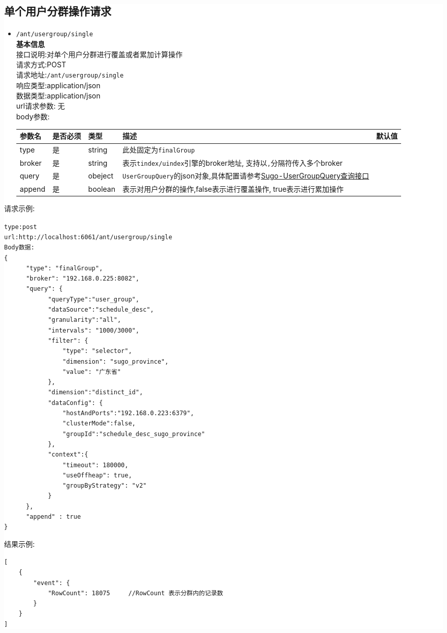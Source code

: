 ##  单个用户分群操作请求
- `/ant/usergroup/single`  
**基本信息**   
接口说明:对单个用户分群进行覆盖或者累加计算操作   
请求方式:POST  
请求地址:`/ant/usergroup/single`  
响应类型:application/json  
数据类型:application/json     
url请求参数: 无  
body参数:   

    参数名 | 是否必须 | 类型 | 描述  | 默认值
    ---- | ----- | --- | --- | ----    
    type | 是 | string | 此处固定为`finalGroup`|
    broker | 是 | string | 表示`tindex/uindex`引擎的broker地址, 支持以`,`分隔符传入多个broker |
    query| 是 | obeject | `UserGroupQuery`的json对象,具体配置请参考[Sugo-UserGroupQuery查询接口](http://docs.sugo.io/developer/query/query.html#UserGroup) |
    append | 是 | boolean | 表示对用户分群的操作,false表示进行覆盖操作, true表示进行累加操作 |
 
    

    
请求示例:
```
type:post
url:http://localhost:6061/ant/usergroup/single
Body数据:
{
      "type": "finalGroup",
      "broker": "192.168.0.225:8082",
      "query": {
            "queryType":"user_group",
            "dataSource":"schedule_desc",
            "granularity":"all",
            "intervals": "1000/3000",
            "filter": {
                "type": "selector",
                "dimension": "sugo_province",
                "value": "广东省"
            },
            "dimension":"distinct_id",
            "dataConfig": {
                "hostAndPorts":"192.168.0.223:6379",  
                "clusterMode":false,  
                "groupId":"schedule_desc_sugo_province"  
            },
            "context":{
                "timeout": 180000,
                "useOffheap": true,
                "groupByStrategy": "v2"
            }
      },
      "append" : true
}
```
结果示例:
```
[
    {
        "event": {
            "RowCount": 18075     //RowCount 表示分群内的记录数
        }
    }
]
```
